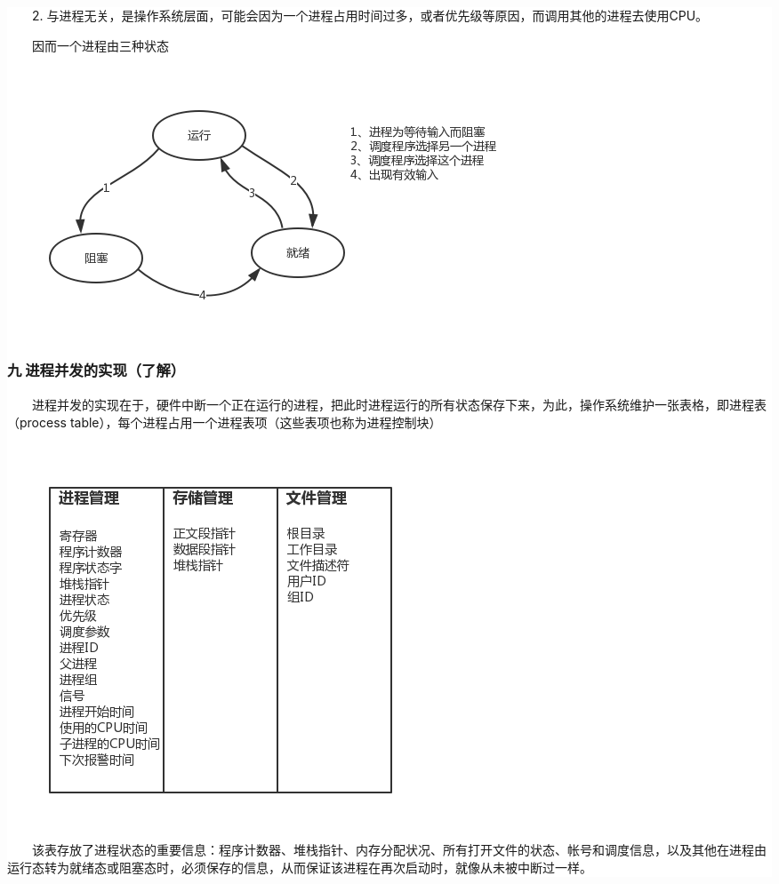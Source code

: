 　　2. 与进程无关，是操作系统层面，可能会因为一个进程占用时间过多，或者优先级等原因，而调用其他的进程去使用CPU。

　　因而一个进程由三种状态

![img](chapter11-Process.assets/1036857-20171229144413132-1909478252.png)



### 九 进程并发的实现（了解）

　　进程并发的实现在于，硬件中断一个正在运行的进程，把此时进程运行的所有状态保存下来，为此，操作系统维护一张表格，即进程表（process table），每个进程占用一个进程表项（这些表项也称为进程控制块）

![img](chapter11-Process.assets/1036857-20171229144430038-509212133.png)

　　该表存放了进程状态的重要信息：程序计数器、堆栈指针、内存分配状况、所有打开文件的状态、帐号和调度信息，以及其他在进程由运行态转为就绪态或阻塞态时，必须保存的信息，从而保证该进程在再次启动时，就像从未被中断过一样。